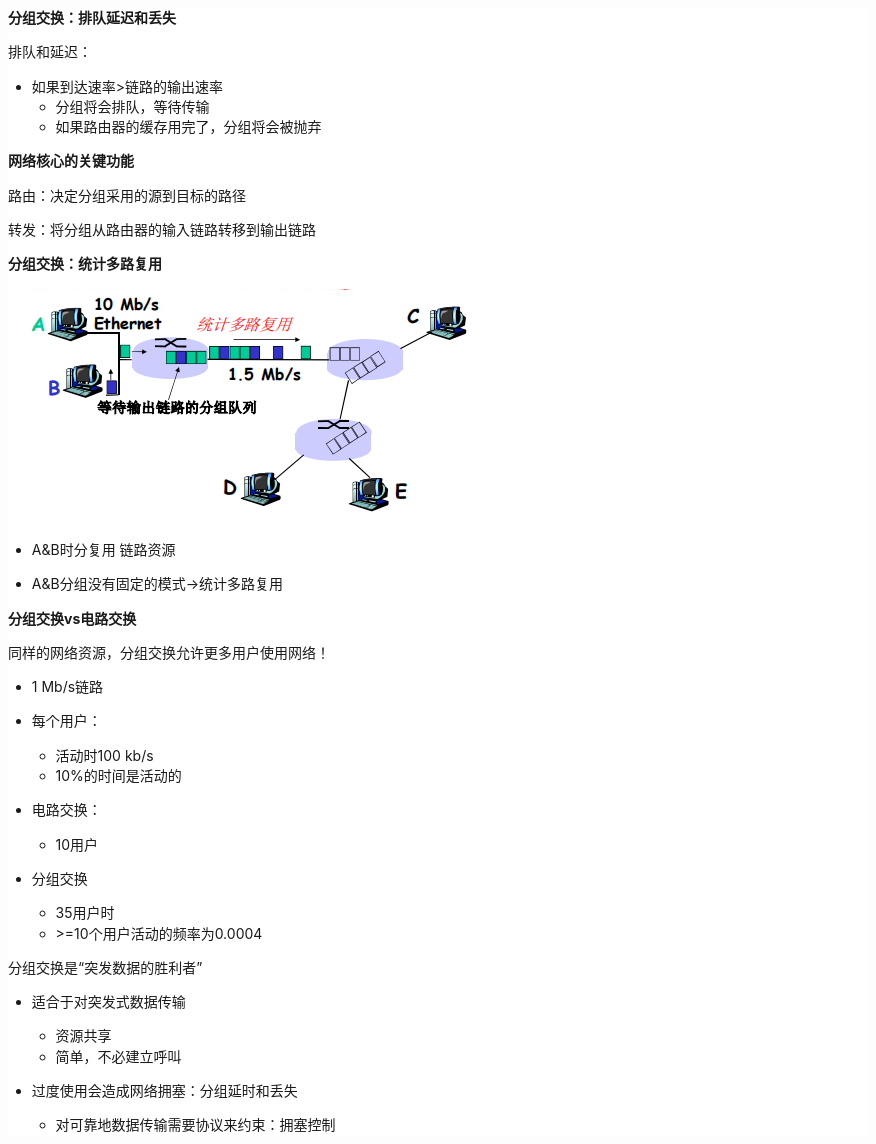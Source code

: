 **分组交换：排队延迟和丢失**

排队和延迟：

- 如果到达速率>链路的输出速率
  - 分组将会排队，等待传输
  - 如果路由器的缓存用完了，分组将会被抛弃

**网络核心的关键功能**

路由：决定分组采用的源到目标的路径

转发：将分组从路由器的输入链路转移到输出链路

**分组交换：统计多路复用**

![](./n_images/2022-09-05_094757.png)

- A&B时分复用 链路资源

- A&B分组没有固定的模式->统计多路复用


**分组交换vs电路交换**

同样的网络资源，分组交换允许更多用户使用网络！

- 1 Mb/s链路
- 每个用户：
  - 活动时100 kb/s
  - 10%的时间是活动的

- 电路交换：
  - 10用户

- 分组交换
  - 35用户时
  - &gt;=10个用户活动的频率为0.0004

分组交换是“突发数据的胜利者”

- 适合于对突发式数据传输
  - 资源共享
  - 简单，不必建立呼叫

- 过度使用会造成网络拥塞：分组延时和丢失
  - 对可靠地数据传输需要协议来约束：拥塞控制
